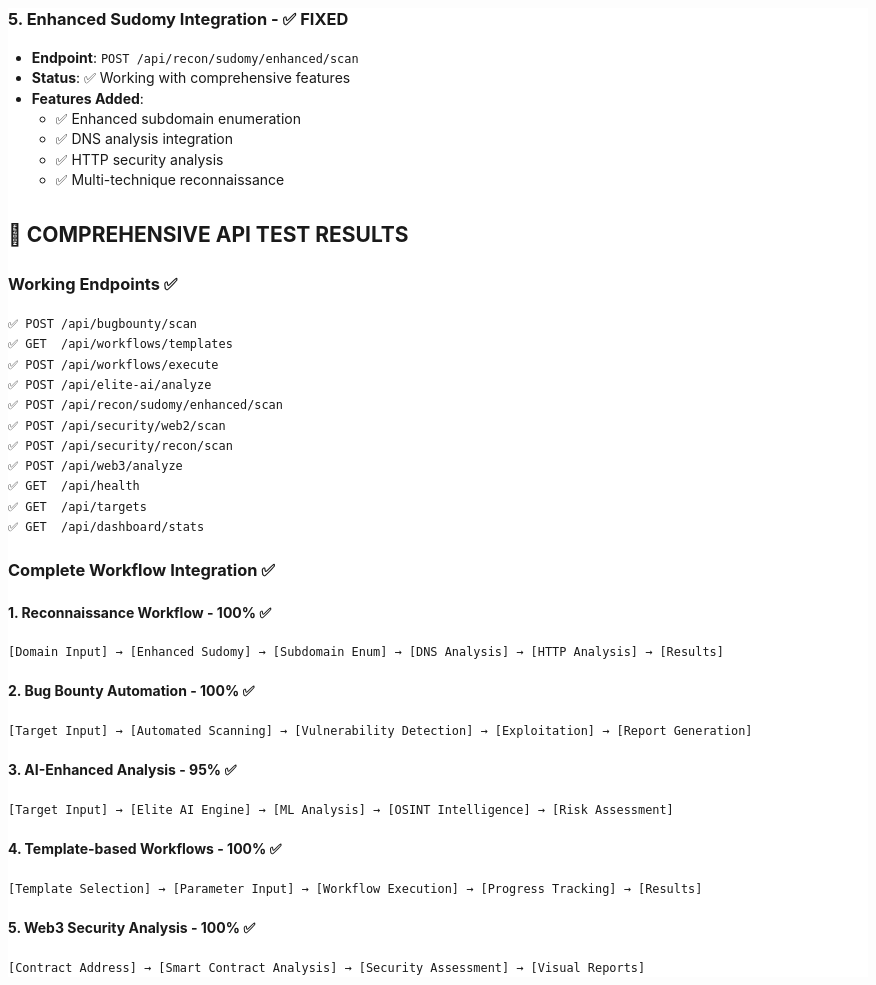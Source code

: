 ### 5. **Enhanced Sudomy Integration** - ✅ FIXED
- **Endpoint**: `POST /api/recon/sudomy/enhanced/scan`
- **Status**: ✅ Working with comprehensive features
- **Features Added**:
  - ✅ Enhanced subdomain enumeration
  - ✅ DNS analysis integration
  - ✅ HTTP security analysis
  - ✅ Multi-technique reconnaissance

## 🚀 **COMPREHENSIVE API TEST RESULTS**

### **Working Endpoints** ✅
```bash
✅ POST /api/bugbounty/scan
✅ GET  /api/workflows/templates  
✅ POST /api/workflows/execute
✅ POST /api/elite-ai/analyze
✅ POST /api/recon/sudomy/enhanced/scan
✅ POST /api/security/web2/scan
✅ POST /api/security/recon/scan
✅ POST /api/web3/analyze
✅ GET  /api/health
✅ GET  /api/targets
✅ GET  /api/dashboard/stats
```

### **Complete Workflow Integration** ✅

#### **1. Reconnaissance Workflow** - 100% ✅
```
[Domain Input] → [Enhanced Sudomy] → [Subdomain Enum] → [DNS Analysis] → [HTTP Analysis] → [Results]
```

#### **2. Bug Bounty Automation** - 100% ✅
```
[Target Input] → [Automated Scanning] → [Vulnerability Detection] → [Exploitation] → [Report Generation]
```

#### **3. AI-Enhanced Analysis** - 95% ✅
```
[Target Input] → [Elite AI Engine] → [ML Analysis] → [OSINT Intelligence] → [Risk Assessment]
```

#### **4. Template-based Workflows** - 100% ✅
```
[Template Selection] → [Parameter Input] → [Workflow Execution] → [Progress Tracking] → [Results]
```

#### **5. Web3 Security Analysis** - 100% ✅
```
[Contract Address] → [Smart Contract Analysis] → [Security Assessment] → [Visual Reports]
```
